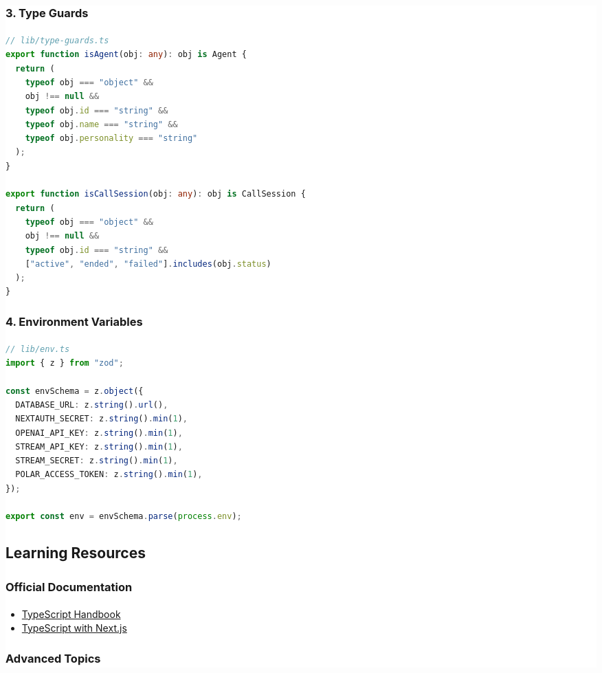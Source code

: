 ### 3. Type Guards

```typescript
// lib/type-guards.ts
export function isAgent(obj: any): obj is Agent {
  return (
    typeof obj === "object" &&
    obj !== null &&
    typeof obj.id === "string" &&
    typeof obj.name === "string" &&
    typeof obj.personality === "string"
  );
}

export function isCallSession(obj: any): obj is CallSession {
  return (
    typeof obj === "object" &&
    obj !== null &&
    typeof obj.id === "string" &&
    ["active", "ended", "failed"].includes(obj.status)
  );
}
```

### 4. Environment Variables

```typescript
// lib/env.ts
import { z } from "zod";

const envSchema = z.object({
  DATABASE_URL: z.string().url(),
  NEXTAUTH_SECRET: z.string().min(1),
  OPENAI_API_KEY: z.string().min(1),
  STREAM_API_KEY: z.string().min(1),
  STREAM_SECRET: z.string().min(1),
  POLAR_ACCESS_TOKEN: z.string().min(1),
});

export const env = envSchema.parse(process.env);
```

## Learning Resources

### Official Documentation

- [TypeScript Handbook](https://www.typescriptlang.org/docs/)
- [TypeScript with Next.js](https://nextjs.org/docs/app/building-your-application/configuring/typescript)

### Advanced Topics
